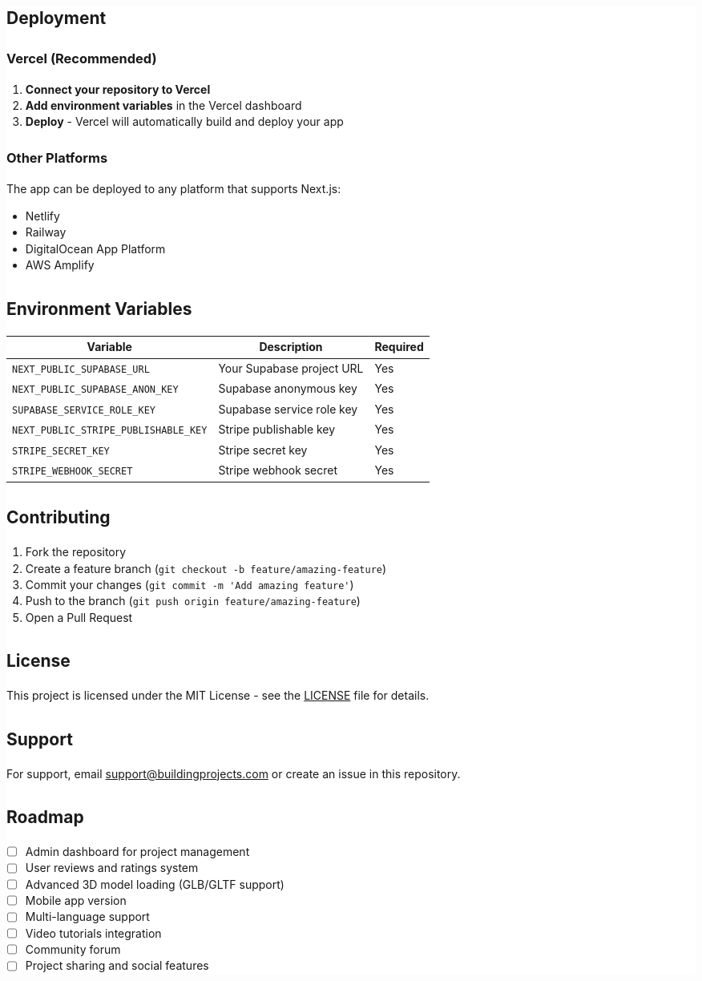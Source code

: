 ## Deployment

### Vercel (Recommended)

1. **Connect your repository to Vercel**
2. **Add environment variables** in the Vercel dashboard
3. **Deploy** - Vercel will automatically build and deploy your app

### Other Platforms

The app can be deployed to any platform that supports Next.js:
- Netlify
- Railway
- DigitalOcean App Platform
- AWS Amplify

## Environment Variables

| Variable | Description | Required |
|----------|-------------|----------|
| `NEXT_PUBLIC_SUPABASE_URL` | Your Supabase project URL | Yes |
| `NEXT_PUBLIC_SUPABASE_ANON_KEY` | Supabase anonymous key | Yes |
| `SUPABASE_SERVICE_ROLE_KEY` | Supabase service role key | Yes |
| `NEXT_PUBLIC_STRIPE_PUBLISHABLE_KEY` | Stripe publishable key | Yes |
| `STRIPE_SECRET_KEY` | Stripe secret key | Yes |
| `STRIPE_WEBHOOK_SECRET` | Stripe webhook secret | Yes |

## Contributing

1. Fork the repository
2. Create a feature branch (`git checkout -b feature/amazing-feature`)
3. Commit your changes (`git commit -m 'Add amazing feature'`)
4. Push to the branch (`git push origin feature/amazing-feature`)
5. Open a Pull Request

## License

This project is licensed under the MIT License - see the [LICENSE](LICENSE) file for details.

## Support

For support, email support@buildingprojects.com or create an issue in this repository.

## Roadmap

- [ ] Admin dashboard for project management
- [ ] User reviews and ratings system
- [ ] Advanced 3D model loading (GLB/GLTF support)
- [ ] Mobile app version
- [ ] Multi-language support
- [ ] Video tutorials integration
- [ ] Community forum
- [ ] Project sharing and social features
